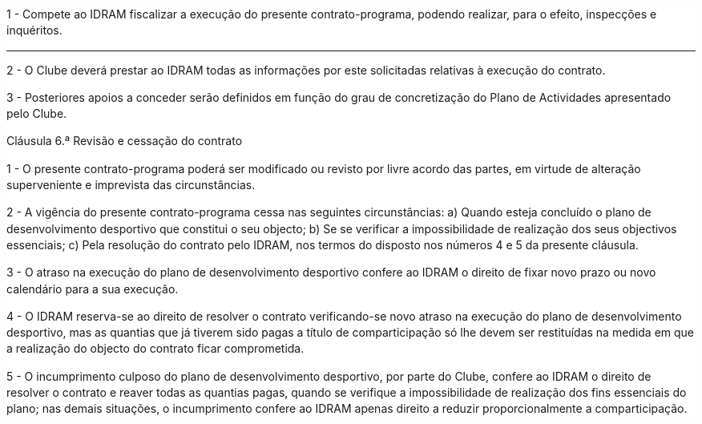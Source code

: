 
1 - Compete ao IDRAM fiscalizar a execução do
presente contrato-programa, podendo realizar, para o
efeito, inspecções e inquéritos.




---

2 - O Clube deverá prestar ao IDRAM todas as
informações por este solicitadas relativas à execução
do contrato.


3 - Posteriores apoios a conceder serão definidos em
função do grau de concretização do Plano de
Actividades apresentado pelo Clube.


Cláusula 6.ª
Revisão e cessação do contrato


1 - O presente contrato-programa poderá ser modificado ou
revisto por livre acordo das partes, em virtude de
alteração superveniente e imprevista das circunstâncias.


2 - A vigência do presente contrato-programa cessa nas
seguintes circunstâncias:
a) Quando esteja concluído o plano de
desenvolvimento desportivo que constitui o
seu objecto;
b) Se se verificar a impossibilidade de
realização dos seus objectivos essenciais;
c) Pela resolução do contrato pelo IDRAM, nos
termos do disposto nos números 4 e 5 da
presente cláusula.


3 - O atraso na execução do plano de desenvolvimento
desportivo confere ao IDRAM o direito de fixar
novo prazo ou novo calendário para a sua execução.


4 - O IDRAM reserva-se ao direito de resolver o contrato
verificando-se novo atraso na execução do plano de
desenvolvimento desportivo, mas as quantias que já
tiverem sido pagas a título de comparticipação só lhe
devem ser restituídas na medida em que a realização do
objecto do contrato ficar comprometida.


5 - O incumprimento culposo do plano de desenvolvimento
desportivo, por parte do Clube, confere ao IDRAM o
direito de resolver o contrato e reaver todas as quantias
pagas, quando se verifique a impossibilidade de
realização dos fins essenciais do plano; nas demais
situações, o incumprimento confere ao IDRAM apenas
direito a reduzir proporcionalmente a comparticipação.
